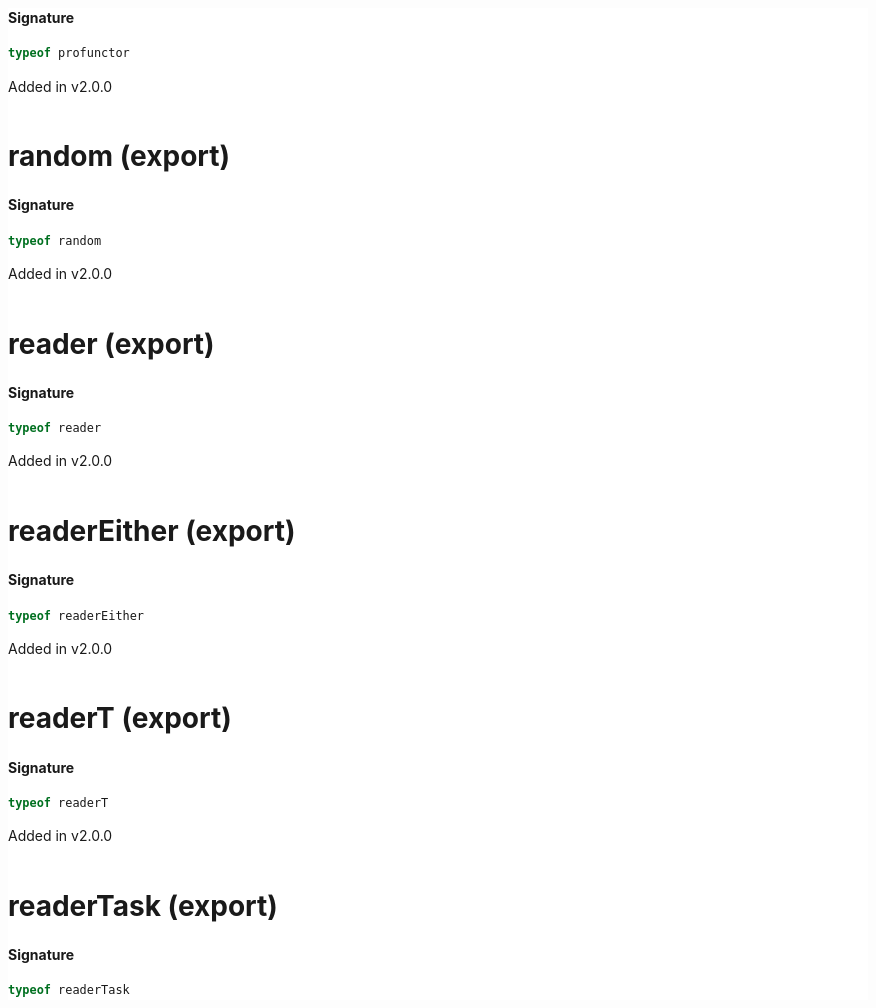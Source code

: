 **Signature**

```ts
typeof profunctor
```

Added in v2.0.0

# random (export)

**Signature**

```ts
typeof random
```

Added in v2.0.0

# reader (export)

**Signature**

```ts
typeof reader
```

Added in v2.0.0

# readerEither (export)

**Signature**

```ts
typeof readerEither
```

Added in v2.0.0

# readerT (export)

**Signature**

```ts
typeof readerT
```

Added in v2.0.0

# readerTask (export)

**Signature**

```ts
typeof readerTask
```
